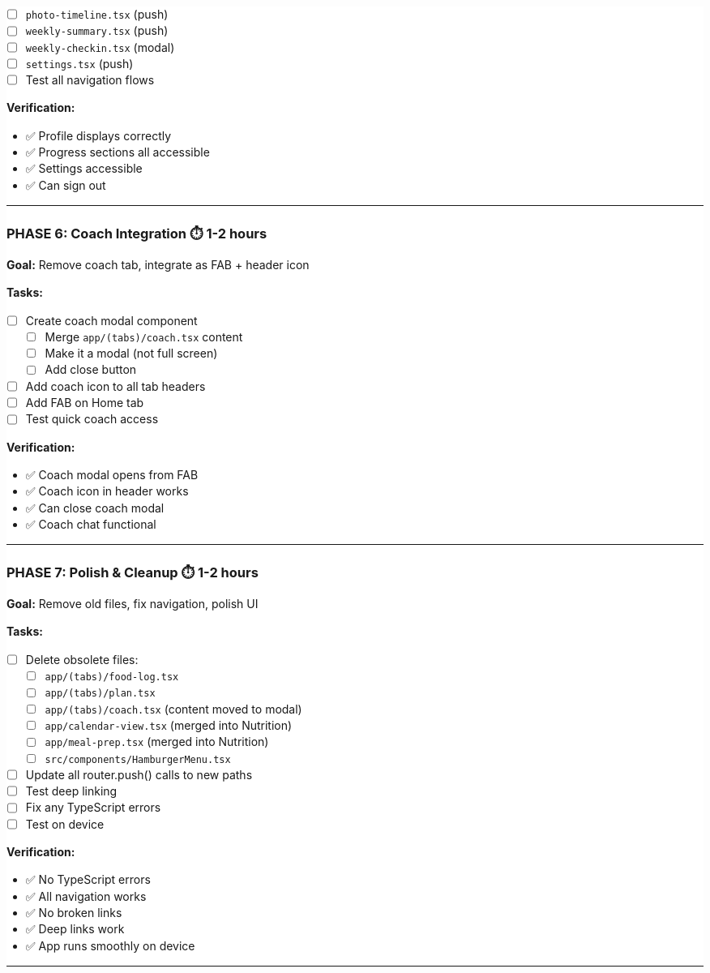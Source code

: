  - [ ] `photo-timeline.tsx` (push)
  - [ ] `weekly-summary.tsx` (push)
  - [ ] `weekly-checkin.tsx` (modal)
  - [ ] `settings.tsx` (push)
- [ ] Test all navigation flows

**Verification:**
- ✅ Profile displays correctly
- ✅ Progress sections all accessible
- ✅ Settings accessible
- ✅ Can sign out

---

### **PHASE 6: Coach Integration** ⏱️ 1-2 hours
**Goal:** Remove coach tab, integrate as FAB + header icon

**Tasks:**
- [ ] Create coach modal component
  - [ ] Merge `app/(tabs)/coach.tsx` content
  - [ ] Make it a modal (not full screen)
  - [ ] Add close button
- [ ] Add coach icon to all tab headers
- [ ] Add FAB on Home tab
- [ ] Test quick coach access

**Verification:**
- ✅ Coach modal opens from FAB
- ✅ Coach icon in header works
- ✅ Can close coach modal
- ✅ Coach chat functional

---

### **PHASE 7: Polish & Cleanup** ⏱️ 1-2 hours
**Goal:** Remove old files, fix navigation, polish UI

**Tasks:**
- [ ] Delete obsolete files:
  - [ ] `app/(tabs)/food-log.tsx`
  - [ ] `app/(tabs)/plan.tsx`
  - [ ] `app/(tabs)/coach.tsx` (content moved to modal)
  - [ ] `app/calendar-view.tsx` (merged into Nutrition)
  - [ ] `app/meal-prep.tsx` (merged into Nutrition)
  - [ ] `src/components/HamburgerMenu.tsx`
- [ ] Update all router.push() calls to new paths
- [ ] Test deep linking
- [ ] Fix any TypeScript errors
- [ ] Test on device

**Verification:**
- ✅ No TypeScript errors
- ✅ All navigation works
- ✅ No broken links
- ✅ Deep links work
- ✅ App runs smoothly on device

---
